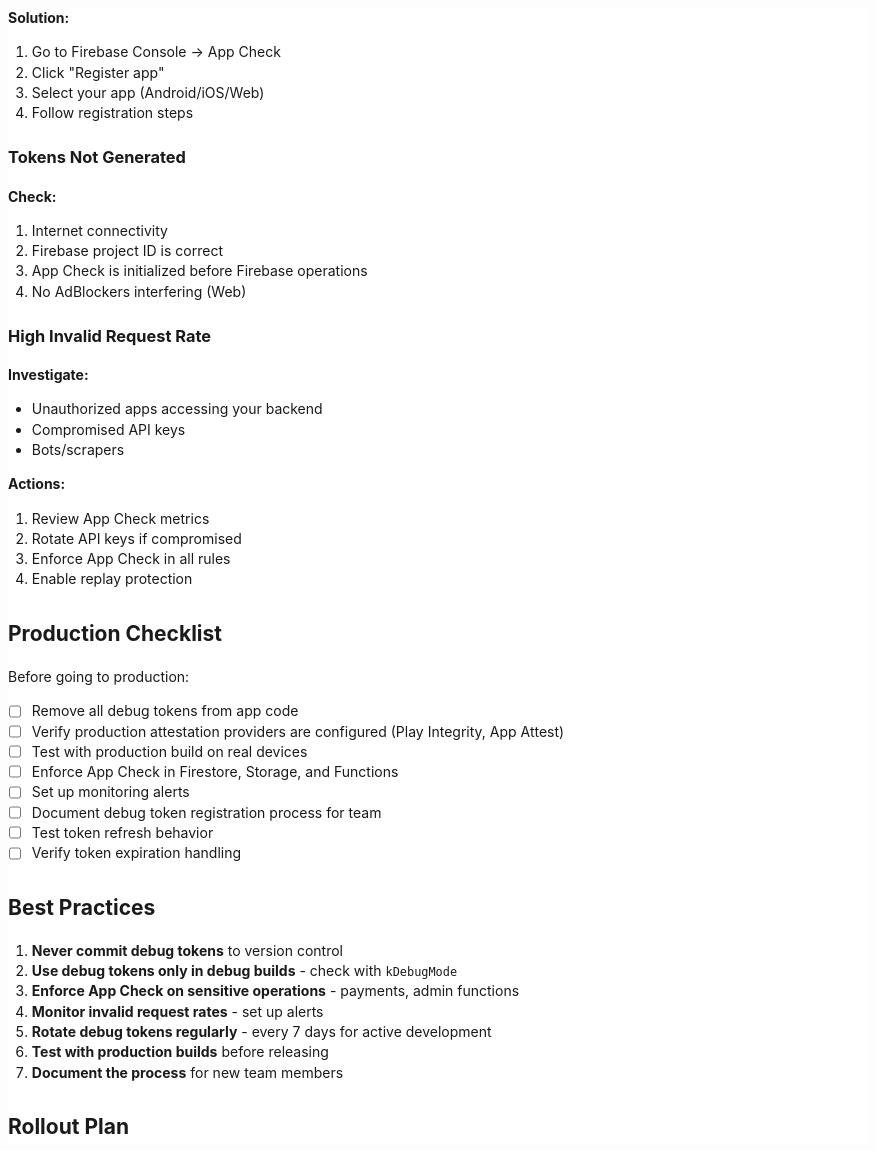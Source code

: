 **Solution:**
1. Go to Firebase Console → App Check
2. Click "Register app"
3. Select your app (Android/iOS/Web)
4. Follow registration steps

### Tokens Not Generated

**Check:**
1. Internet connectivity
2. Firebase project ID is correct
3. App Check is initialized before Firebase operations
4. No AdBlockers interfering (Web)

### High Invalid Request Rate

**Investigate:**
- Unauthorized apps accessing your backend
- Compromised API keys
- Bots/scrapers

**Actions:**
1. Review App Check metrics
2. Rotate API keys if compromised
3. Enforce App Check in all rules
4. Enable replay protection

## Production Checklist

Before going to production:

- [ ] Remove all debug tokens from app code
- [ ] Verify production attestation providers are configured (Play Integrity, App Attest)
- [ ] Test with production build on real devices
- [ ] Enforce App Check in Firestore, Storage, and Functions
- [ ] Set up monitoring alerts
- [ ] Document debug token registration process for team
- [ ] Test token refresh behavior
- [ ] Verify token expiration handling

## Best Practices

1. **Never commit debug tokens** to version control
2. **Use debug tokens only in debug builds** - check with `kDebugMode`
3. **Enforce App Check on sensitive operations** - payments, admin functions
4. **Monitor invalid request rates** - set up alerts
5. **Rotate debug tokens regularly** - every 7 days for active development
6. **Test with production builds** before releasing
7. **Document the process** for new team members

## Rollout Plan
